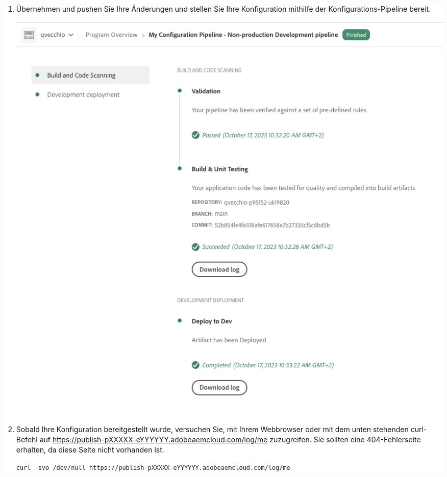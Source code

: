 ```
```

1. Übernehmen und pushen Sie Ihre Änderungen und stellen Sie Ihre Konfiguration mithilfe der Konfigurations-Pipeline bereit.

   ![Konfigurationspipeline ausführen](/help/security/assets/waf-run-pipeline.png)

1. Sobald Ihre Konfiguration bereitgestellt wurde, versuchen Sie, mit Ihrem Webbrowser oder mit dem unten stehenden curl-Befehl auf https://publish-pXXXXX-eYYYYYY.adobeaemcloud.com/log/me zuzugreifen. Sie sollten eine 404-Fehlerseite erhalten, da diese Seite nicht vorhanden ist.

   ```
   curl -svo /dev/null https://publish-pXXXXX-eYYYYYY.adobeaemcloud.com/log/me
   ```
